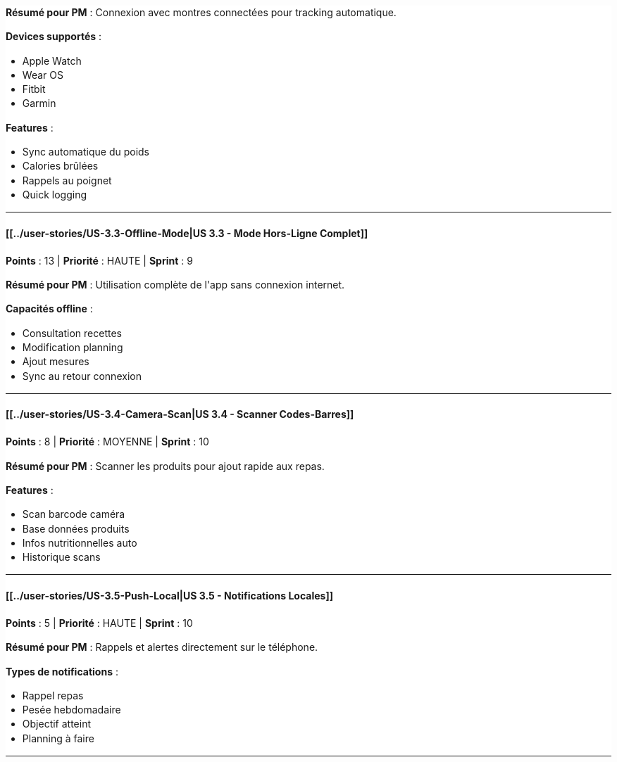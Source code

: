 **Résumé pour PM** : Connexion avec montres connectées pour tracking automatique.

**Devices supportés** :
- Apple Watch
- Wear OS
- Fitbit
- Garmin

**Features** :
- Sync automatique du poids
- Calories brûlées
- Rappels au poignet
- Quick logging

---

#### [[../user-stories/US-3.3-Offline-Mode|US 3.3 - Mode Hors-Ligne Complet]]
**Points** : 13 | **Priorité** : HAUTE | **Sprint** : 9

**Résumé pour PM** : Utilisation complète de l'app sans connexion internet.

**Capacités offline** :
- Consultation recettes
- Modification planning
- Ajout mesures
- Sync au retour connexion

---

#### [[../user-stories/US-3.4-Camera-Scan|US 3.4 - Scanner Codes-Barres]]
**Points** : 8 | **Priorité** : MOYENNE | **Sprint** : 10

**Résumé pour PM** : Scanner les produits pour ajout rapide aux repas.

**Features** :
- Scan barcode caméra
- Base données produits
- Infos nutritionnelles auto
- Historique scans

---

#### [[../user-stories/US-3.5-Push-Local|US 3.5 - Notifications Locales]]
**Points** : 5 | **Priorité** : HAUTE | **Sprint** : 10

**Résumé pour PM** : Rappels et alertes directement sur le téléphone.

**Types de notifications** :
- Rappel repas
- Pesée hebdomadaire
- Objectif atteint
- Planning à faire

---